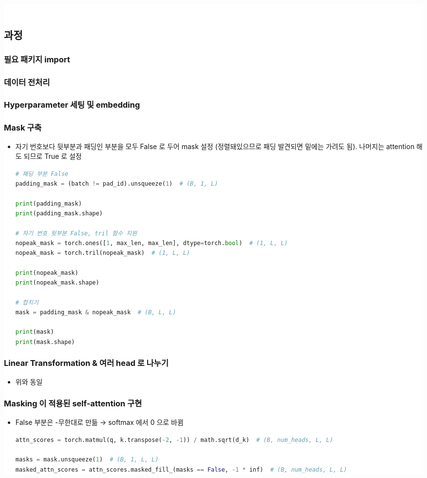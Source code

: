 <br>

## 과정

### 필요 패키지 import

### 데이터 전처리

### Hyperparameter 세팅 및 embedding

### Mask 구축

- 자기 번호보다 뒷부분과 패딩인 부분을 모두 False 로 두어 mask 설정 (정렬돼있으므로 패딩 발견되면 밑에는 가려도 됨). 나머지는 attention 해도 되므로 True 로 설정

    ```python
    # 패딩 부분 False
    padding_mask = (batch != pad_id).unsqueeze(1)  # (B, 1, L)

    print(padding_mask)
    print(padding_mask.shape)

    # 자기 번호 뒷부분 False, tril 함수 지원
    nopeak_mask = torch.ones([1, max_len, max_len], dtype=torch.bool)  # (1, L, L)
    nopeak_mask = torch.tril(nopeak_mask)  # (1, L, L)

    print(nopeak_mask)
    print(nopeak_mask.shape)

    # 합치기
    mask = padding_mask & nopeak_mask  # (B, L, L)

    print(mask)
    print(mask.shape)
    ```

### Linear Transformation & 여러 head 로 나누기

- 위와 동일

### Masking 이 적용된 self-attention 구현

- False 부분은 -무한대로 만듦 → softmax 에서 0 으로 바뀜

    ```python
    attn_scores = torch.matmul(q, k.transpose(-2, -1)) / math.sqrt(d_k)  # (B, num_heads, L, L)

    masks = mask.unsqueeze(1)  # (B, 1, L, L)
    masked_attn_scores = attn_scores.masked_fill_(masks == False, -1 * inf)  # (B, num_heads, L, L)
